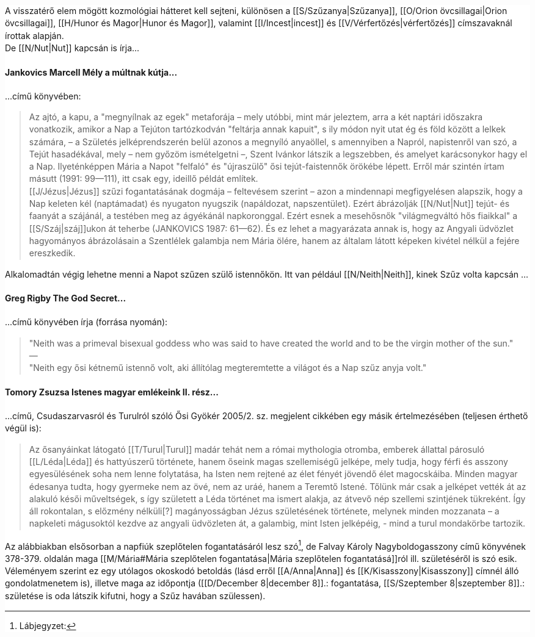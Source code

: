 
</div></div>


A visszatérő elem mögött kozmológiai hátteret kell sejteni, különösen a [[S/Szűzanya\|Szűzanya]], [[O/Orion övcsillagai\|Orion övcsillagai]], [[H/Hunor és Magor\|Hunor és Magor]], valamint [[I/Incest\|incest]] és [[V/Vérfertőzés\|vérfertőzés]] címszavaknál írottak alapján.  
De [[N/Nut\|Nut]] kapcsán is írja...  

#### Jankovics Marcell Mély a múltnak kútja...

...című könyvében:  
> Az ajtó, a kapu, a "megnyílnak az egek" metaforája – mely utóbbi, mint már jeleztem, arra a két naptári időszakra vonatkozik, amikor a Nap a Tejúton tartózkodván "feltárja annak kapuit", s ily módon nyit utat ég és föld között a lelkek számára, – a Születés jelképrendszerén belül azonos a megnyíló anyaöllel, s amennyiben a Napról, napistenről van szó, a Tejút hasadékával, mely – nem győzöm ismételgetni –, Szent Ivánkor látszik a legszebben, és amelyet karácsonykor hagy el a Nap. Ilyeténképpen Mária a Napot "felfaló" és "újraszülő" ősi tejút-faistennők örökébe lépett. Erről már szintén írtam másutt (1991: 99—111), itt csak egy, ideillő példát említek.  
> [[J/Jézus\|Jézus]] szűzi fogantatásának dogmája – feltevésem szerint – azon a mindennapi megfigyelésen alapszik, hogy a Nap keleten kél (naptámadat) és nyugaton nyugszik (napáldozat, napszentület). Ezért ábrázolják [[N/Nut\|Nut]] tejút- és faanyát a szájánál, a testében meg az ágyékánál napkoronggal. Ezért esnek a mesehősnők "világmegváltó hős fiaikkal" a [[S/Száj\|száj]]ukon át teherbe (JANKOVICS 1987: 61—62). És ez lehet a magyarázata annak is, hogy az Angyali üdvözlet hagyományos ábrázolásain a Szentlélek galambja nem Mária ölére, hanem az általam látott képeken kivétel nélkül a fejére ereszkedik.  

Alkalomadtán végig lehetne menni a Napot szűzen szülő istennőkön. Itt van például [[N/Neith\|Neith]], kinek Szűz volta kapcsán ...

#### Greg Rigby The God Secret...

...című könyvében írja (forrása nyomán):  
> "Neith was a primeval bisexual goddess who was said to have created the world and to be the virgin mother of the sun."  
> —  
> "Neith egy ősi kétnemű istennő volt, aki állítólag megteremtette a világot és a Nap szűz anyja volt."  

#### Tomory Zsuzsa Istenes magyar emlékeink II. rész...

...című, Csudaszarvasról és Turulról szóló Ősi Gyökér 2005/2. sz. megjelent cikkében egy másik értelmezésében (teljesen érthető végül is):  
> Az ősanyáinkat látogató [[T/Turul\|Turul]] madár tehát nem a római mythologia otromba, emberek állattal párosuló [[L/Léda\|Léda]] és hattyúszerű története, hanem őseink magas szellemiségű jelképe, mely tudja, hogy férfi és asszony egyesülésének soha nem lenne folytatása, ha Isten nem rejtené az élet fényét jövendő élet magocskáiba. Minden magyar édesanya tudta, hogy gyermeke nem az övé, nem az uráé, hanem a Teremtő Istené. Tőlünk már csak a jelképet vették át az alakuló késői műveltségek, s így született a Léda történet ma ismert alakja, az átvevő nép szellemi szintjének tükreként. Így áll rokontalan, s előzmény nélküli\[?\] magányosságban Jézus születésének története, melynek minden mozzanata – a napkeleti mágusoktól kezdve az angyali üdvözleten át, a galambig, mint Isten jelképéig, - mind a turul mondakörbe tartozik.  

Az alábbiakban elsősorban a napfiúk szeplőtelen fogantatásáról lesz szó[^2], de Falvay Károly Nagyboldogasszony című könyvének 378-379. oldalán maga [[M/Mária#Mária szeplőtelen fogantatása\|Mária szeplőtelen fogantatásá]]ról ill. születéséről is szó esik. Véleményem szerint ez egy utólagos okoskodó betoldás (lásd erről [[A/Anna\|Anna]] és [[K/Kisasszony\|Kisasszony]] címnél álló gondolatmenetem is), illetve maga az időpontja ([[D/December 8\|december 8]].: fogantatása, [[S/Szeptember 8\|szeptember 8]].: születése is oda látszik kifutni, hogy a Szűz havában szülessen).  


[^1]: Lábjegyzet:  
[^2]: Lábjegyzet:  
[^3]: Lábjegyzet:  
[^4]: Lábjegyzet:  